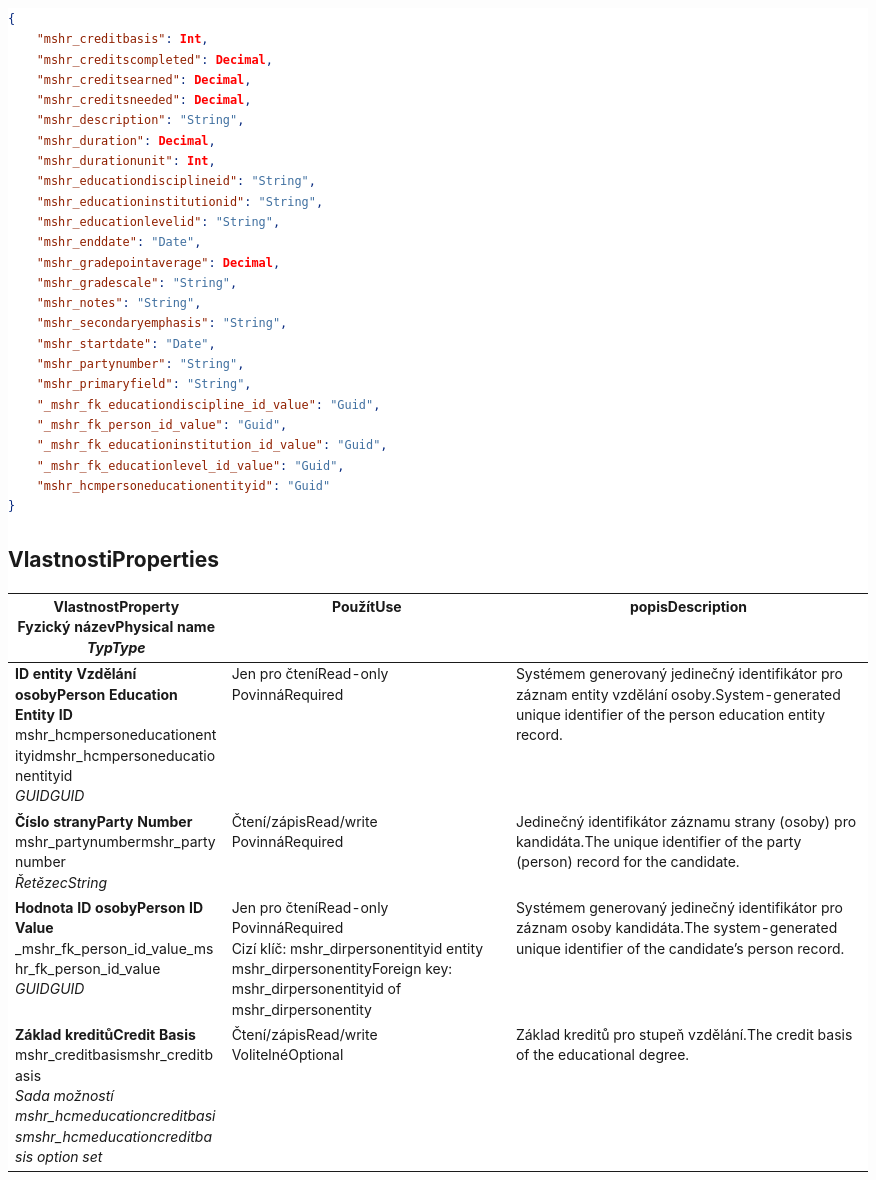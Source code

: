 ```json
{
    "mshr_creditbasis": Int,
    "mshr_creditscompleted": Decimal,
    "mshr_creditsearned": Decimal,
    "mshr_creditsneeded": Decimal,
    "mshr_description": "String",
    "mshr_duration": Decimal,
    "mshr_durationunit": Int,
    "mshr_educationdisciplineid": "String",
    "mshr_educationinstitutionid": "String",
    "mshr_educationlevelid": "String",
    "mshr_enddate": "Date",
    "mshr_gradepointaverage": Decimal,
    "mshr_gradescale": "String",
    "mshr_notes": "String",
    "mshr_secondaryemphasis": "String",
    "mshr_startdate": "Date",
    "mshr_partynumber": "String",
    "mshr_primaryfield": "String",
    "_mshr_fk_educationdiscipline_id_value": "Guid",
    "_mshr_fk_person_id_value": "Guid",
    "_mshr_fk_educationinstitution_id_value": "Guid",
    "_mshr_fk_educationlevel_id_value": "Guid",
    "mshr_hcmpersoneducationentityid": "Guid"
}
```

## <a name="properties"></a><span data-ttu-id="55a4d-110">Vlastnosti</span><span class="sxs-lookup"><span data-stu-id="55a4d-110">Properties</span></span>

| <span data-ttu-id="55a4d-111">Vlastnost</span><span class="sxs-lookup"><span data-stu-id="55a4d-111">Property</span></span><br><span data-ttu-id="55a4d-112">**Fyzický název**</span><span class="sxs-lookup"><span data-stu-id="55a4d-112">**Physical name**</span></span><br><span data-ttu-id="55a4d-113">**_Typ_**</span><span class="sxs-lookup"><span data-stu-id="55a4d-113">**_Type_**</span></span> | <span data-ttu-id="55a4d-114">Použít</span><span class="sxs-lookup"><span data-stu-id="55a4d-114">Use</span></span> | <span data-ttu-id="55a4d-115">popis</span><span class="sxs-lookup"><span data-stu-id="55a4d-115">Description</span></span> |
| --- | --- | --- |
| <span data-ttu-id="55a4d-116">**ID entity Vzdělání osoby**</span><span class="sxs-lookup"><span data-stu-id="55a4d-116">**Person Education Entity ID**</span></span><br><span data-ttu-id="55a4d-117">mshr_hcmpersoneducationentityid</span><span class="sxs-lookup"><span data-stu-id="55a4d-117">mshr_hcmpersoneducationentityid</span></span><br><span data-ttu-id="55a4d-118">*GUID*</span><span class="sxs-lookup"><span data-stu-id="55a4d-118">*GUID*</span></span> | <span data-ttu-id="55a4d-119">Jen pro čtení</span><span class="sxs-lookup"><span data-stu-id="55a4d-119">Read-only</span></span><br><span data-ttu-id="55a4d-120">Povinná</span><span class="sxs-lookup"><span data-stu-id="55a4d-120">Required</span></span> | <span data-ttu-id="55a4d-121">Systémem generovaný jedinečný identifikátor pro záznam entity vzdělání osoby.</span><span class="sxs-lookup"><span data-stu-id="55a4d-121">System-generated unique identifier of the person education entity record.</span></span> |
| <span data-ttu-id="55a4d-122">**Číslo strany**</span><span class="sxs-lookup"><span data-stu-id="55a4d-122">**Party Number**</span></span><br><span data-ttu-id="55a4d-123">mshr_partynumber</span><span class="sxs-lookup"><span data-stu-id="55a4d-123">mshr_partynumber</span></span><br><span data-ttu-id="55a4d-124">*Řetězec*</span><span class="sxs-lookup"><span data-stu-id="55a4d-124">*String*</span></span> | <span data-ttu-id="55a4d-125">Čtení/zápis</span><span class="sxs-lookup"><span data-stu-id="55a4d-125">Read/write</span></span><br><span data-ttu-id="55a4d-126">Povinná</span><span class="sxs-lookup"><span data-stu-id="55a4d-126">Required</span></span> | <span data-ttu-id="55a4d-127">Jedinečný identifikátor záznamu strany (osoby) pro kandidáta.</span><span class="sxs-lookup"><span data-stu-id="55a4d-127">The unique identifier of the party (person) record for the candidate.</span></span> |
| <span data-ttu-id="55a4d-128">**Hodnota ID osoby**</span><span class="sxs-lookup"><span data-stu-id="55a4d-128">**Person ID Value**</span></span><br><span data-ttu-id="55a4d-129">_mshr_fk_person_id_value</span><span class="sxs-lookup"><span data-stu-id="55a4d-129">_mshr_fk_person_id_value</span></span><br><span data-ttu-id="55a4d-130">*GUID*</span><span class="sxs-lookup"><span data-stu-id="55a4d-130">*GUID*</span></span> | <span data-ttu-id="55a4d-131">Jen pro čtení</span><span class="sxs-lookup"><span data-stu-id="55a4d-131">Read-only</span></span><br><span data-ttu-id="55a4d-132">Povinná</span><span class="sxs-lookup"><span data-stu-id="55a4d-132">Required</span></span><br><span data-ttu-id="55a4d-133">Cizí klíč: mshr_dirpersonentityid entity mshr_dirpersonentity</span><span class="sxs-lookup"><span data-stu-id="55a4d-133">Foreign key: mshr_dirpersonentityid of mshr_dirpersonentity</span></span> | <span data-ttu-id="55a4d-134">Systémem generovaný jedinečný identifikátor pro záznam osoby kandidáta.</span><span class="sxs-lookup"><span data-stu-id="55a4d-134">The system-generated unique identifier of the candidate’s person record.</span></span> |
| <span data-ttu-id="55a4d-135">**Základ kreditů**</span><span class="sxs-lookup"><span data-stu-id="55a4d-135">**Credit Basis**</span></span><br><span data-ttu-id="55a4d-136">mshr_creditbasis</span><span class="sxs-lookup"><span data-stu-id="55a4d-136">mshr_creditbasis</span></span><br><span data-ttu-id="55a4d-137">*Sada možností mshr_hcmeducationcreditbasis*</span><span class="sxs-lookup"><span data-stu-id="55a4d-137">*mshr_hcmeducationcreditbasis option set*</span></span> | <span data-ttu-id="55a4d-138">Čtení/zápis</span><span class="sxs-lookup"><span data-stu-id="55a4d-138">Read/write</span></span><br><span data-ttu-id="55a4d-139">Volitelné</span><span class="sxs-lookup"><span data-stu-id="55a4d-139">Optional</span></span> | <span data-ttu-id="55a4d-140">Základ kreditů pro stupeň vzdělání.</span><span class="sxs-lookup"><span data-stu-id="55a4d-140">The credit basis of the educational degree.</span></span> |